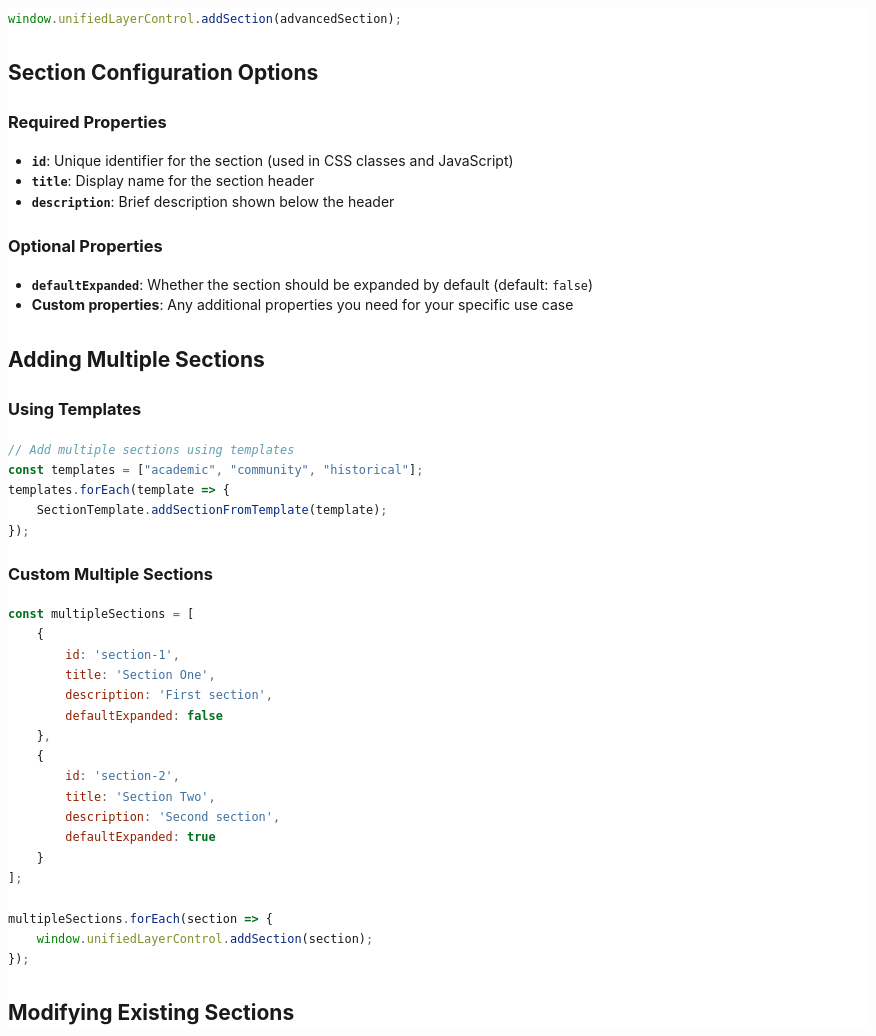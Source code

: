 ```javascript
window.unifiedLayerControl.addSection(advancedSection);
```

## Section Configuration Options

### Required Properties
- **`id`**: Unique identifier for the section (used in CSS classes and JavaScript)
- **`title`**: Display name for the section header
- **`description`**: Brief description shown below the header

### Optional Properties
- **`defaultExpanded`**: Whether the section should be expanded by default (default: `false`)
- **Custom properties**: Any additional properties you need for your specific use case

## Adding Multiple Sections

### Using Templates
```javascript
// Add multiple sections using templates
const templates = ["academic", "community", "historical"];
templates.forEach(template => {
    SectionTemplate.addSectionFromTemplate(template);
});
```

### Custom Multiple Sections
```javascript
const multipleSections = [
    {
        id: 'section-1',
        title: 'Section One',
        description: 'First section',
        defaultExpanded: false
    },
    {
        id: 'section-2',
        title: 'Section Two',
        description: 'Second section',
        defaultExpanded: true
    }
];

multipleSections.forEach(section => {
    window.unifiedLayerControl.addSection(section);
});
```

## Modifying Existing Sections
